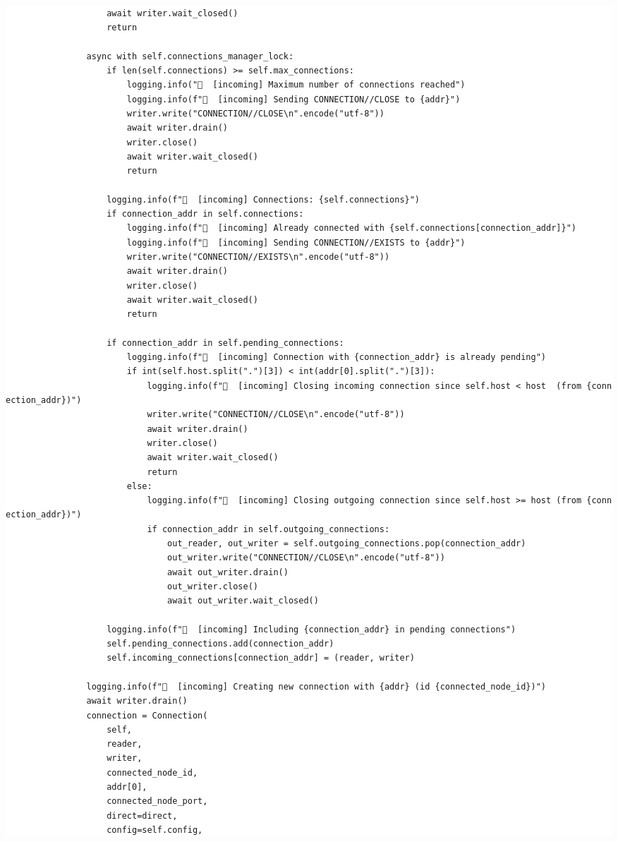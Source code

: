 ```
                    await writer.wait_closed()
                    return

                async with self.connections_manager_lock:
                    if len(self.connections) >= self.max_connections:
                        logging.info("🔗  [incoming] Maximum number of connections reached")
                        logging.info(f"🔗  [incoming] Sending CONNECTION//CLOSE to {addr}")
                        writer.write("CONNECTION//CLOSE\n".encode("utf-8"))
                        await writer.drain()
                        writer.close()
                        await writer.wait_closed()
                        return

                    logging.info(f"🔗  [incoming] Connections: {self.connections}")
                    if connection_addr in self.connections:
                        logging.info(f"🔗  [incoming] Already connected with {self.connections[connection_addr]}")
                        logging.info(f"🔗  [incoming] Sending CONNECTION//EXISTS to {addr}")
                        writer.write("CONNECTION//EXISTS\n".encode("utf-8"))
                        await writer.drain()
                        writer.close()
                        await writer.wait_closed()
                        return

                    if connection_addr in self.pending_connections:
                        logging.info(f"🔗  [incoming] Connection with {connection_addr} is already pending")
                        if int(self.host.split(".")[3]) < int(addr[0].split(".")[3]):
                            logging.info(f"🔗  [incoming] Closing incoming connection since self.host < host  (from {connection_addr})")
                            writer.write("CONNECTION//CLOSE\n".encode("utf-8"))
                            await writer.drain()
                            writer.close()
                            await writer.wait_closed()
                            return
                        else:
                            logging.info(f"🔗  [incoming] Closing outgoing connection since self.host >= host (from {connection_addr})")
                            if connection_addr in self.outgoing_connections:
                                out_reader, out_writer = self.outgoing_connections.pop(connection_addr)
                                out_writer.write("CONNECTION//CLOSE\n".encode("utf-8"))
                                await out_writer.drain()
                                out_writer.close()
                                await out_writer.wait_closed()

                    logging.info(f"🔗  [incoming] Including {connection_addr} in pending connections")
                    self.pending_connections.add(connection_addr)
                    self.incoming_connections[connection_addr] = (reader, writer)

                logging.info(f"🔗  [incoming] Creating new connection with {addr} (id {connected_node_id})")
                await writer.drain()
                connection = Connection(
                    self,
                    reader,
                    writer,
                    connected_node_id,
                    addr[0],
                    connected_node_port,
                    direct=direct,
                    config=self.config,
```